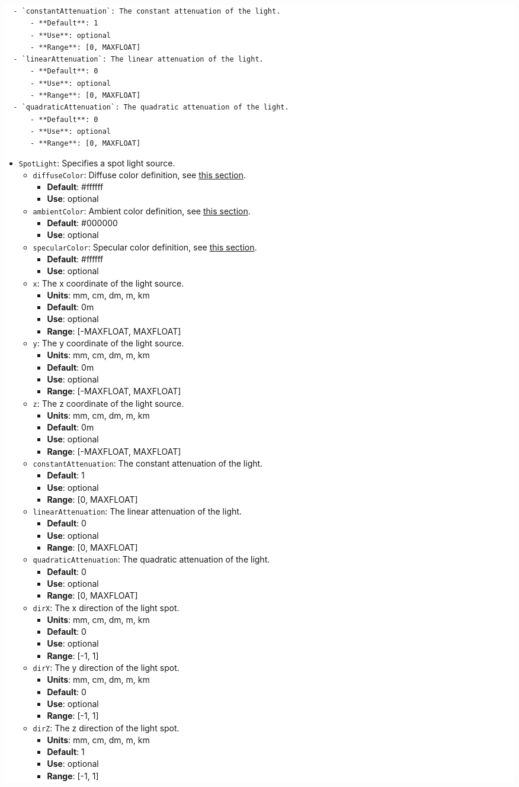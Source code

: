       - `constantAttenuation`: The constant attenuation of the light.
          - **Default**: 1
          - **Use**: optional
          - **Range**: [0, MAXFLOAT]
      - `linearAttenuation`: The linear attenuation of the light.
          - **Default**: 0
          - **Use**: optional
          - **Range**: [0, MAXFLOAT]
      - `quadraticAttenuation`: The quadratic attenuation of the light.
          - **Default**: 0
          - **Use**: optional
          - **Range**: [0, MAXFLOAT]
  - `SpotLight`: Specifies a spot light source.
      - `diffuseColor`: Diffuse color definition, see [this section](#color-specification).
          - **Default**: #ffffff
          - **Use**: optional
      - `ambientColor`: Ambient color definition, see [this section](#color-specification).
          - **Default**: #000000
          - **Use**: optional
      - `specularColor`: Specular color definition, see [this section](#color-specification).
          - **Default**: #ffffff
          - **Use**: optional
      - `x`: The x coordinate of the light source.
          - **Units**: mm, cm, dm, m, km
          - **Default**: 0m
          - **Use**: optional
          - **Range**: [-MAXFLOAT, MAXFLOAT]
      - `y`: The y coordinate of the light source.
          - **Units**: mm, cm, dm, m, km
          - **Default**: 0m
          - **Use**: optional
          - **Range**: [-MAXFLOAT, MAXFLOAT]
      - `z`: The z coordinate of the light source.
          - **Units**: mm, cm, dm, m, km
          - **Default**: 0m
          - **Use**: optional
          - **Range**: [-MAXFLOAT, MAXFLOAT]
      - `constantAttenuation`: The constant attenuation of the light.
          - **Default**: 1
          - **Use**: optional
          - **Range**: [0, MAXFLOAT]
      - `linearAttenuation`: The linear attenuation of the light.
          - **Default**: 0
          - **Use**: optional
          - **Range**: [0, MAXFLOAT]
      - `quadraticAttenuation`: The quadratic attenuation of the light.
          - **Default**: 0
          - **Use**: optional
          - **Range**: [0, MAXFLOAT]
      - `dirX`: The x direction of the light spot.
          - **Units**: mm, cm, dm, m, km
          - **Default**: 0
          - **Use**: optional
          - **Range**: [-1, 1]
      - `dirY`: The y direction of the light spot.
          - **Units**: mm, cm, dm, m, km
          - **Default**: 0
          - **Use**: optional
          - **Range**: [-1, 1]
      - `dirZ`: The z direction of the light spot.
          - **Units**: mm, cm, dm, m, km
          - **Default**: 1
          - **Use**: optional
          - **Range**: [-1, 1]